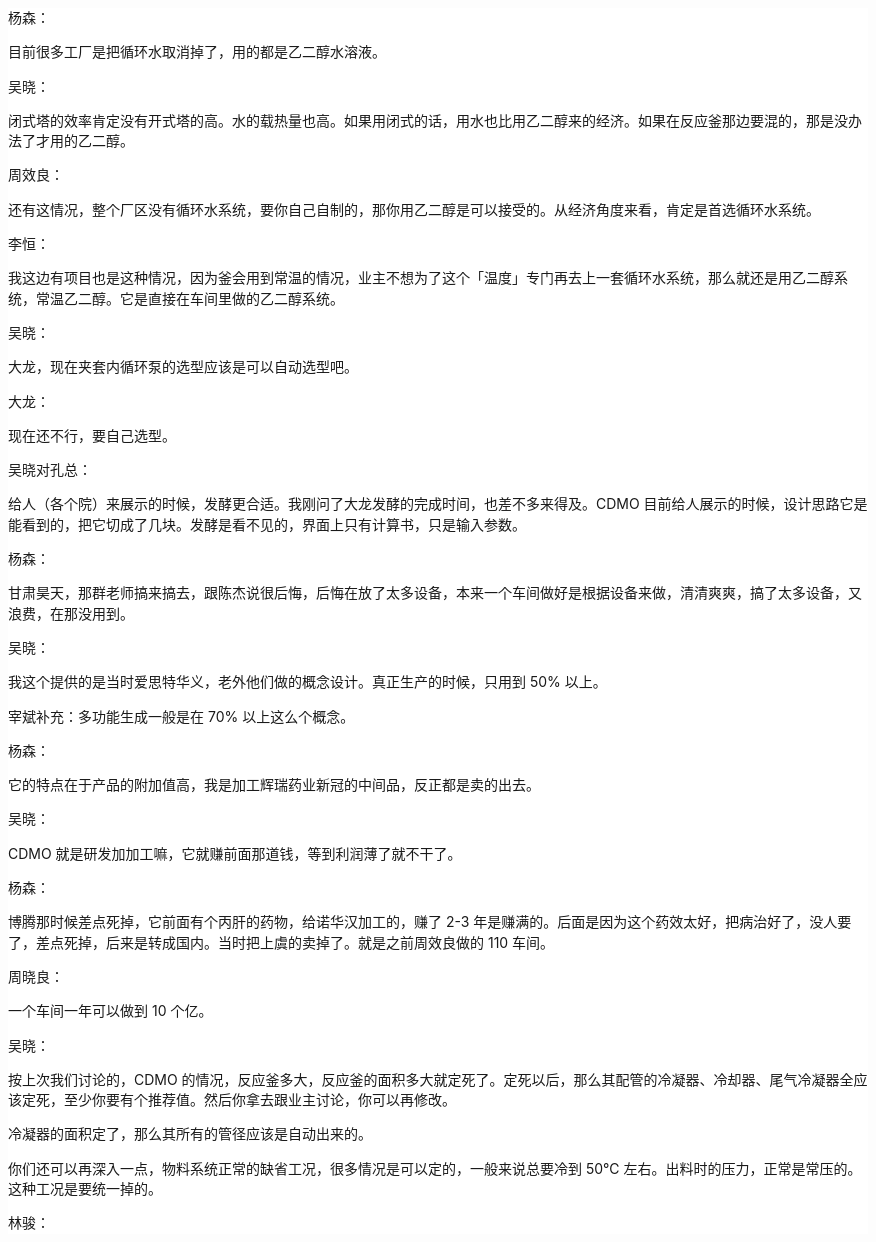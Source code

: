 杨森：

目前很多工厂是把循环水取消掉了，用的都是乙二醇水溶液。

吴晓：

闭式塔的效率肯定没有开式塔的高。水的载热量也高。如果用闭式的话，用水也比用乙二醇来的经济。如果在反应釜那边要混的，那是没办法了才用的乙二醇。

周效良：

还有这情况，整个厂区没有循环水系统，要你自己自制的，那你用乙二醇是可以接受的。从经济角度来看，肯定是首选循环水系统。 

李恒：

我这边有项目也是这种情况，因为釜会用到常温的情况，业主不想为了这个「温度」专门再去上一套循环水系统，那么就还是用乙二醇系统，常温乙二醇。它是直接在车间里做的乙二醇系统。

吴晓：

大龙，现在夹套内循环泵的选型应该是可以自动选型吧。

大龙：

现在还不行，要自己选型。

吴晓对孔总：

给人（各个院）来展示的时候，发酵更合适。我刚问了大龙发酵的完成时间，也差不多来得及。CDMO 目前给人展示的时候，设计思路它是能看到的，把它切成了几块。发酵是看不见的，界面上只有计算书，只是输入参数。

杨森：

甘肃昊天，那群老师搞来搞去，跟陈杰说很后悔，后悔在放了太多设备，本来一个车间做好是根据设备来做，清清爽爽，搞了太多设备，又浪费，在那没用到。

吴晓：

我这个提供的是当时爱思特华义，老外他们做的概念设计。真正生产的时候，只用到 50% 以上。

宰斌补充：多功能生成一般是在 70% 以上这么个概念。

杨森：

它的特点在于产品的附加值高，我是加工辉瑞药业新冠的中间品，反正都是卖的出去。

吴晓：

CDMO 就是研发加加工嘛，它就赚前面那道钱，等到利润薄了就不干了。

杨森：

博腾那时候差点死掉，它前面有个丙肝的药物，给诺华汉加工的，赚了 2-3 年是赚满的。后面是因为这个药效太好，把病治好了，没人要了，差点死掉，后来是转成国内。当时把上虞的卖掉了。就是之前周效良做的 110 车间。

周晓良：

一个车间一年可以做到 10 个亿。

吴晓：

按上次我们讨论的，CDMO 的情况，反应釜多大，反应釜的面积多大就定死了。定死以后，那么其配管的冷凝器、冷却器、尾气冷凝器全应该定死，至少你要有个推荐值。然后你拿去跟业主讨论，你可以再修改。

冷凝器的面积定了，那么其所有的管径应该是自动出来的。

你们还可以再深入一点，物料系统正常的缺省工况，很多情况是可以定的，一般来说总要冷到 50℃ 左右。出料时的压力，正常是常压的。这种工况是要统一掉的。

林骏：
